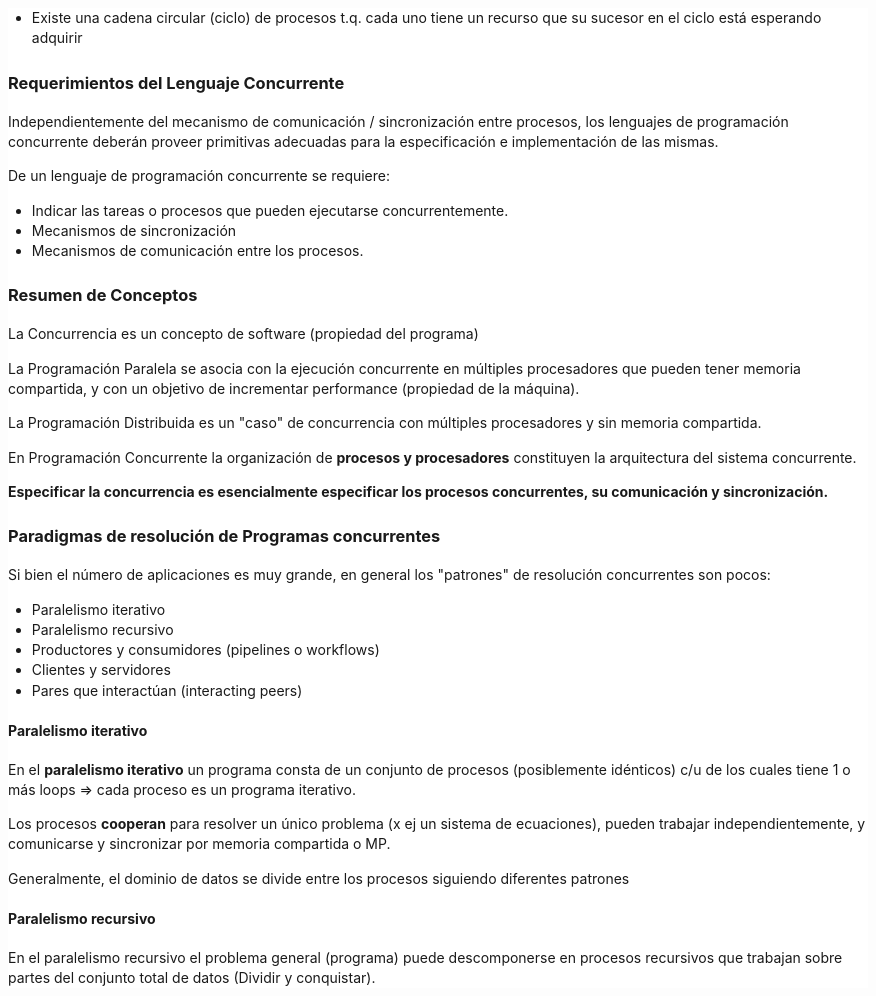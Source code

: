 - Existe una cadena circular (ciclo) de procesos t.q. cada uno tiene un recurso que su sucesor en el ciclo está esperando adquirir

### Requerimientos del Lenguaje Concurrente

Independientemente del mecanismo de comunicación / sincronización entre procesos, los lenguajes de programación concurrente deberán proveer primitivas adecuadas para la especificación e implementación de las mismas.

De un lenguaje de programación concurrente se requiere:

- Indicar las tareas o procesos que pueden ejecutarse concurrentemente.
- Mecanismos de sincronización
- Mecanismos de comunicación entre los procesos.

### Resumen de Conceptos

La Concurrencia es un concepto de software (propiedad del programa)

La Programación Paralela se asocia con la ejecución concurrente en múltiples procesadores que pueden tener memoria compartida, y con un objetivo de incrementar performance (propiedad de la máquina).

La Programación Distribuida es un "caso" de concurrencia con múltiples procesadores y sin memoria compartida.

En Programación Concurrente la organización de **procesos y procesadores** constituyen la arquitectura del sistema concurrente.

**Especificar la concurrencia es esencialmente especificar los procesos concurrentes, su comunicación y sincronización.**

### Paradigmas de resolución de Programas concurrentes

Si bien el número de aplicaciones es muy grande, en general los "patrones" de resolución concurrentes son pocos:

- Paralelismo iterativo
- Paralelismo recursivo
- Productores y consumidores (pipelines o workflows)
- Clientes y servidores
- Pares que interactúan (interacting peers)

#### Paralelismo iterativo

En el **paralelismo iterativo** un programa consta de un conjunto de procesos (posiblemente idénticos) c/u de los cuales tiene 1 o más loops ⇒ cada proceso es un programa iterativo.

Los procesos **cooperan** para resolver un único problema (x ej un sistema de ecuaciones), pueden trabajar independientemente, y comunicarse y sincronizar por memoria compartida o MP.

Generalmente, el dominio de datos se divide entre los procesos siguiendo diferentes patrones

#### Paralelismo recursivo

En el paralelismo recursivo el problema general (programa) puede descomponerse en procesos recursivos que trabajan sobre partes del conjunto total de datos (Dividir y conquistar).
